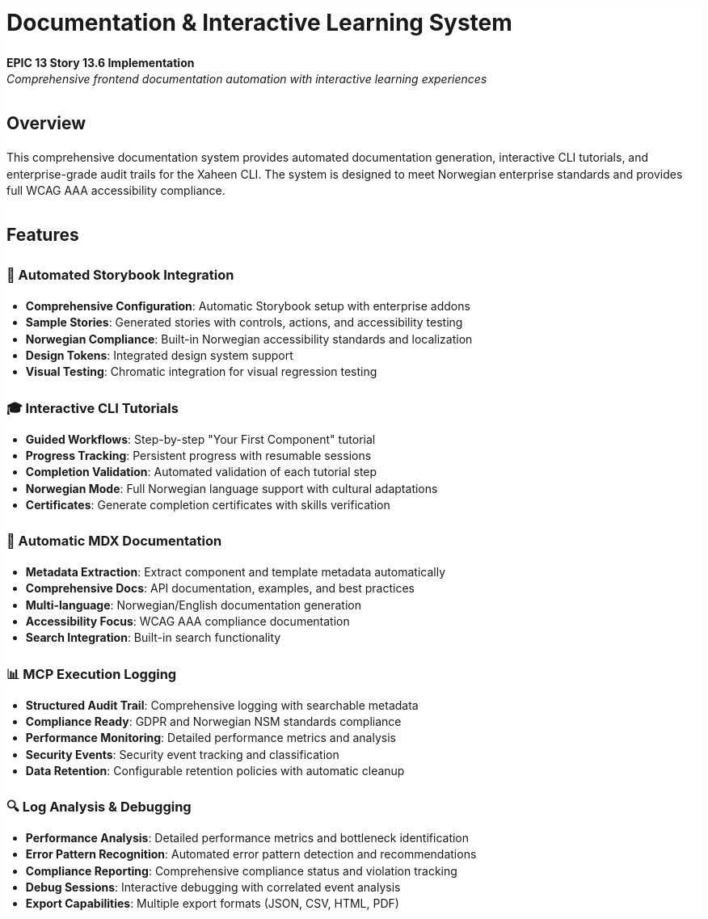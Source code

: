 # Documentation & Interactive Learning System

**EPIC 13 Story 13.6 Implementation**  
*Comprehensive frontend documentation automation with interactive learning experiences*

## Overview

This comprehensive documentation system provides automated documentation generation, interactive CLI tutorials, and enterprise-grade audit trails for the Xaheen CLI. The system is designed to meet Norwegian enterprise standards and provides full WCAG AAA accessibility compliance.

## Features

### 🎨 Automated Storybook Integration
- **Comprehensive Configuration**: Automatic Storybook setup with enterprise addons
- **Sample Stories**: Generated stories with controls, actions, and accessibility testing
- **Norwegian Compliance**: Built-in Norwegian accessibility standards and localization
- **Design Tokens**: Integrated design system support
- **Visual Testing**: Chromatic integration for visual regression testing

### 🎓 Interactive CLI Tutorials
- **Guided Workflows**: Step-by-step "Your First Component" tutorial
- **Progress Tracking**: Persistent progress with resumable sessions
- **Completion Validation**: Automated validation of each tutorial step
- **Norwegian Mode**: Full Norwegian language support with cultural adaptations
- **Certificates**: Generate completion certificates with skills verification

### 📝 Automatic MDX Documentation
- **Metadata Extraction**: Extract component and template metadata automatically
- **Comprehensive Docs**: API documentation, examples, and best practices
- **Multi-language**: Norwegian/English documentation generation
- **Accessibility Focus**: WCAG AAA compliance documentation
- **Search Integration**: Built-in search functionality

### 📊 MCP Execution Logging
- **Structured Audit Trail**: Comprehensive logging with searchable metadata
- **Compliance Ready**: GDPR and Norwegian NSM standards compliance
- **Performance Monitoring**: Detailed performance metrics and analysis
- **Security Events**: Security event tracking and classification
- **Data Retention**: Configurable retention policies with automatic cleanup

### 🔍 Log Analysis & Debugging
- **Performance Analysis**: Detailed performance metrics and bottleneck identification
- **Error Pattern Recognition**: Automated error pattern detection and recommendations
- **Compliance Reporting**: Comprehensive compliance status and violation tracking
- **Debug Sessions**: Interactive debugging with correlated event analysis
- **Export Capabilities**: Multiple export formats (JSON, CSV, HTML, PDF)
